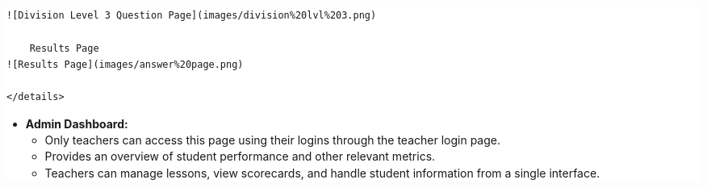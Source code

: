     ![Division Level 3 Question Page](images/division%20lvl%203.png)

        Results Page
    ![Results Page](images/answer%20page.png)

    </details>

- **Admin Dashboard:**
  - Only teachers can access this page using their logins through the teacher login page.
  - Provides an overview of student performance and other relevant metrics.
  - Teachers can manage lessons, view scorecards, and handle student information from a single interface.
